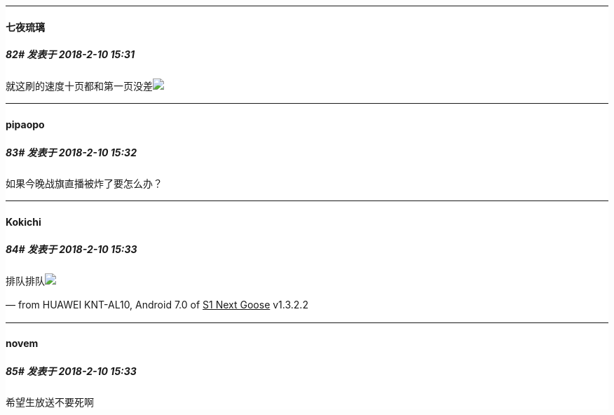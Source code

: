 


-----

####  七夜琉璃  
##### 82#       发表于 2018-2-10 15:31




就这刷的速度十页都和第一页没差<img src="https://static.saraba1st.com/image/smiley/face2017/041.png" referrerpolicy="no-referrer">







-----

####  pipaopo  
##### 83#       发表于 2018-2-10 15:32




如果今晚战旗直播被炸了要怎么办？







-----

####  Kokichi  
##### 84#       发表于 2018-2-10 15:33




排队排队<img src="https://static.saraba1st.com/image/smiley/face2017/033.png" referrerpolicy="no-referrer">

— from HUAWEI KNT-AL10, Android 7.0 of [S1 Next Goose](https://play.google.com/store/apps/details?id=me.ykrank.s1next) v1.3.2.2







-----

####  novem  
##### 85#       发表于 2018-2-10 15:33




希望生放送不要死啊





